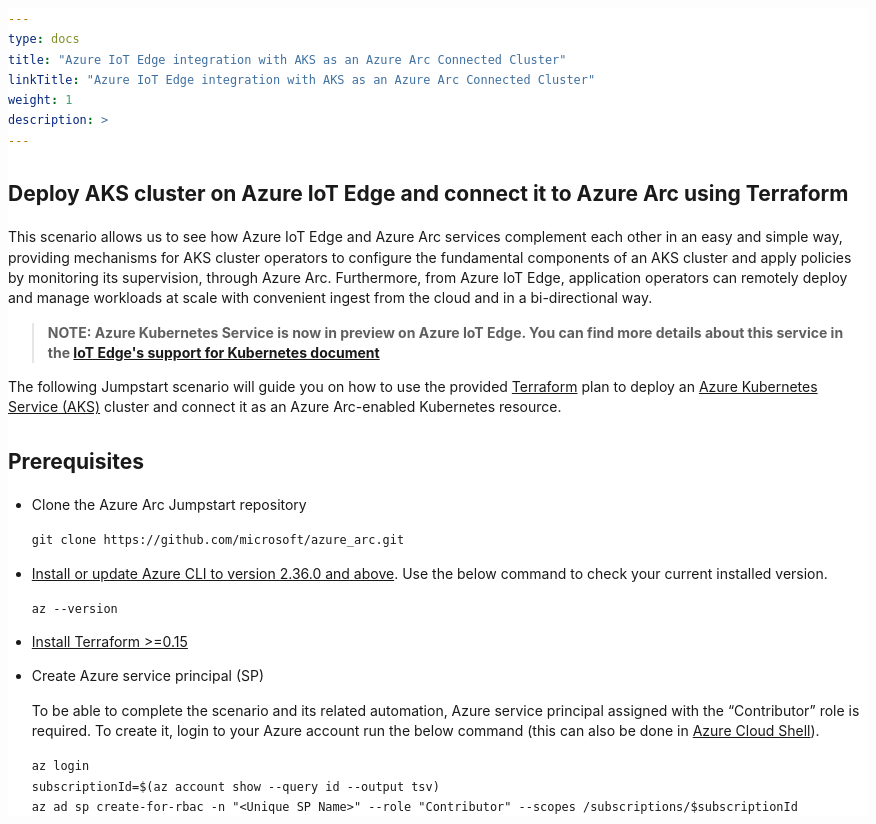 ```yaml
---
type: docs
title: "Azure IoT Edge integration with AKS as an Azure Arc Connected Cluster"
linkTitle: "Azure IoT Edge integration with AKS as an Azure Arc Connected Cluster"
weight: 1
description: >
---
```


## Deploy AKS cluster on Azure IoT Edge and connect it to Azure Arc using Terraform

This scenario allows us to see how Azure IoT Edge and Azure Arc services complement each other in an easy and simple way, providing mechanisms for AKS cluster operators to configure the fundamental components of an AKS cluster and apply policies by monitoring its supervision, through Azure Arc. Furthermore, from Azure IoT Edge, application operators can remotely deploy and manage workloads at scale with convenient ingest from the cloud and in a bi-directional way.

  > **NOTE: Azure Kubernetes Service is now in preview on Azure IoT Edge. You can find more details about this service in the [IoT Edge's support for Kubernetes document](https://microsoft.github.io/iotedge-k8s-doc/)**

The following Jumpstart scenario will guide you on how to use the provided [Terraform](https://www.terraform.io/) plan to deploy an [Azure Kubernetes Service (AKS)](https://docs.microsoft.com/azure/aks/intro-kubernetes) cluster and connect it as an Azure Arc-enabled Kubernetes resource.

## Prerequisites

* Clone the Azure Arc Jumpstart repository

    ```shell
    git clone https://github.com/microsoft/azure_arc.git
    ```

* [Install or update Azure CLI to version 2.36.0 and above](https://docs.microsoft.com/cli/azure/install-azure-cli?view=azure-cli-latest). Use the below command to check your current installed version.

  ```shell
  az --version
  ```

* [Install Terraform >=0.15](https://learn.hashicorp.com/terraform/getting-started/install.html)

* Create Azure service principal (SP)

    To be able to complete the scenario and its related automation, Azure service principal assigned with the “Contributor” role is required. To create it, login to your Azure account run the below command (this can also be done in [Azure Cloud Shell](https://shell.azure.com/)).

    ```shell
    az login
    subscriptionId=$(az account show --query id --output tsv)
    az ad sp create-for-rbac -n "<Unique SP Name>" --role "Contributor" --scopes /subscriptions/$subscriptionId
    ```
